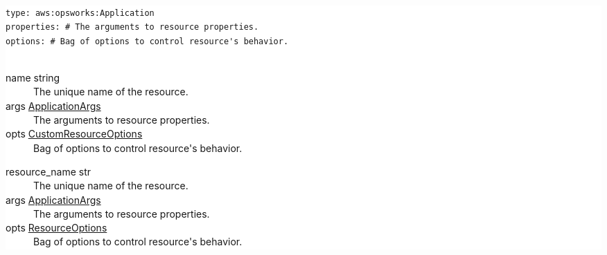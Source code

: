 <div>
<pulumi-choosable type="language" values="yaml">
<div class="highlight"><pre class="chroma"><code class="language-yaml" data-lang="yaml">type: <span class="nx">aws:opsworks:Application</span><span class="p"></span>
<span class="p">properties</span><span class="p">: </span><span class="c">#&nbsp;The arguments to resource properties.</span>
<span class="p"></span><span class="p">options</span><span class="p">: </span><span class="c">#&nbsp;Bag of options to control resource&#39;s behavior.</span>
<span class="p"></span>
</code></pre></div>
</pulumi-choosable>
</div>

<div>
<pulumi-choosable type="language" values="javascript,typescript">

<dl class="resources-properties"><dt
        class="property-required" title="Required">
        <span>name</span>
        <span class="property-indicator"></span>
        <span class="property-type">string</span>
    </dt>
    <dd>The unique name of the resource.</dd><dt
        class="property-required" title="Required">
        <span>args</span>
        <span class="property-indicator"></span>
        <span class="property-type"><a href="#inputs">ApplicationArgs</a></span>
    </dt>
    <dd>The arguments to resource properties.</dd><dt
        class="property-optional" title="Optional">
        <span>opts</span>
        <span class="property-indicator"></span>
        <span class="property-type"><a href="/docs/reference/pkg/nodejs/pulumi/pulumi/#CustomResourceOptions">CustomResourceOptions</a></span>
    </dt>
    <dd>Bag of options to control resource&#39;s behavior.</dd></dl>

</pulumi-choosable>
</div>

<div>
<pulumi-choosable type="language" values="python">

<dl class="resources-properties"><dt
        class="property-required" title="Required">
        <span>resource_name</span>
        <span class="property-indicator"></span>
        <span class="property-type">str</span>
    </dt>
    <dd>The unique name of the resource.</dd><dt
        class="property-required" title="Required">
        <span>args</span>
        <span class="property-indicator"></span>
        <span class="property-type"><a href="#inputs">ApplicationArgs</a></span>
    </dt>
    <dd>The arguments to resource properties.</dd><dt
        class="property-optional" title="Optional">
        <span>opts</span>
        <span class="property-indicator"></span>
        <span class="property-type"><a href="/docs/reference/pkg/python/pulumi/#pulumi.ResourceOptions">ResourceOptions</a></span>
    </dt>
    <dd>Bag of options to control resource&#39;s behavior.</dd></dl>
